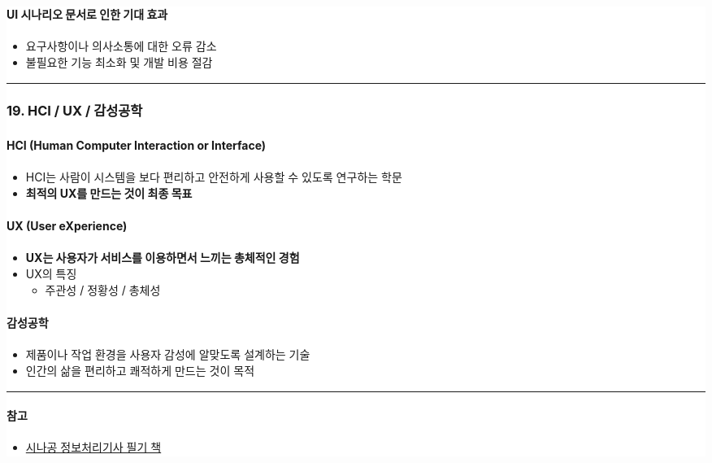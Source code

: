 #### UI 시나리오 문서로 인한 기대 효과
- 요구사항이나 의사소통에 대한 오류 감소
- 불필요한 기능 최소화 및 개발 비용 절감

---

### 19. HCI / UX / 감성공학
#### HCI (Human Computer Interaction or Interface)
- HCI는 사람이 시스템을 보다 편리하고 안전하게 사용할 수 있도록 연구하는 학문
- **최적의 UX를 만드는 것이 최종 목표**

#### UX (User eXperience)
- **UX는 사용자가 서비스를 이용하면서 느끼는 총체적인 경험**
- UX의 특징
    - 주관성 / 정황성 / 총체성

#### 감성공학
- 제품이나 작업 환경을 사용자 감성에 알맞도록 설계하는 기술
- 인간의 삶을 편리하고 쾌적하게 만드는 것이 목적

---

#### 참고
- [시나공 정보처리기사 필기 책](https://book.naver.com/bookdb/book_detail.nhn?bid=15766742)
